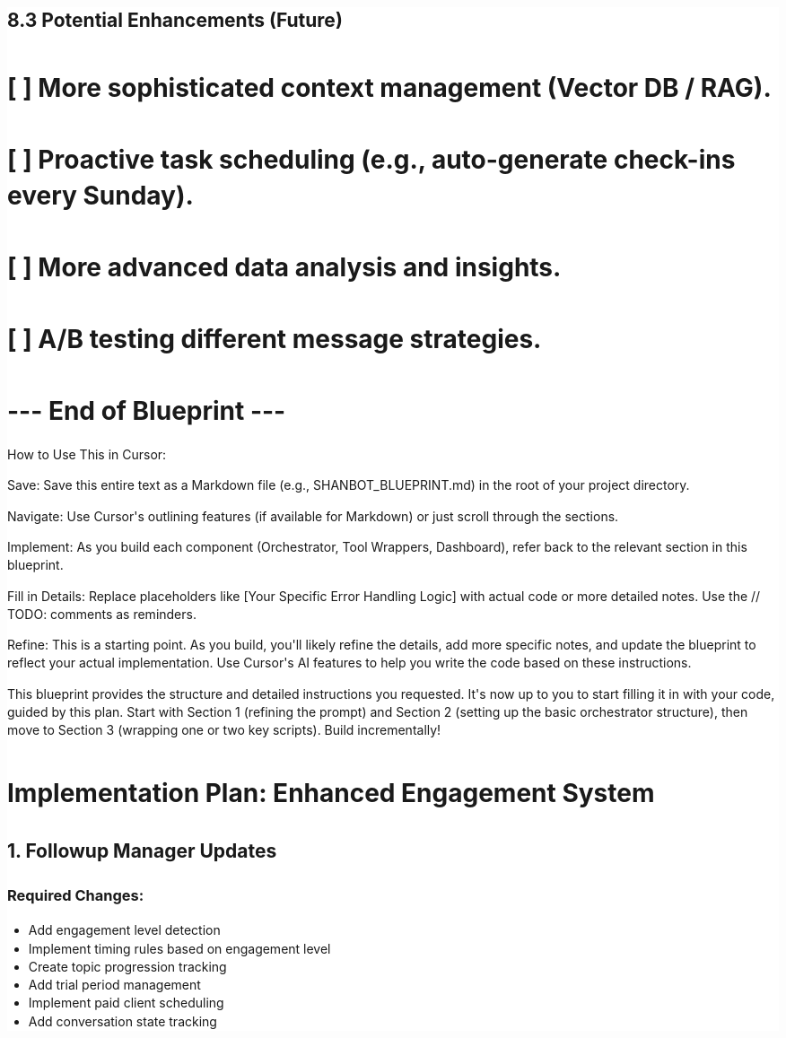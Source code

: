 ## 8.3 Potential Enhancements (Future)
# [ ] More sophisticated context management (Vector DB / RAG).
# [ ] Proactive task scheduling (e.g., auto-generate check-ins every Sunday).
# [ ] More advanced data analysis and insights.
# [ ] A/B testing different message strategies.

# --- End of Blueprint ---


How to Use This in Cursor:

Save: Save this entire text as a Markdown file (e.g., SHANBOT_BLUEPRINT.md) in the root of your project directory.

Navigate: Use Cursor's outlining features (if available for Markdown) or just scroll through the sections.

Implement: As you build each component (Orchestrator, Tool Wrappers, Dashboard), refer back to the relevant section in this blueprint.

Fill in Details: Replace placeholders like [Your Specific Error Handling Logic] with actual code or more detailed notes. Use the // TODO: comments as reminders.

Refine: This is a starting point. As you build, you'll likely refine the details, add more specific notes, and update the blueprint to reflect your actual implementation. Use Cursor's AI features to help you write the code based on these instructions.

This blueprint provides the structure and detailed instructions you requested. It's now up to you to start filling it in with your code, guided by this plan. Start with Section 1 (refining the prompt) and Section 2 (setting up the basic orchestrator structure), then move to Section 3 (wrapping one or two key scripts). Build incrementally!

# Implementation Plan: Enhanced Engagement System

## 1. Followup Manager Updates
### Required Changes:
- Add engagement level detection
- Implement timing rules based on engagement level
- Create topic progression tracking
- Add trial period management
- Implement paid client scheduling
- Add conversation state tracking

